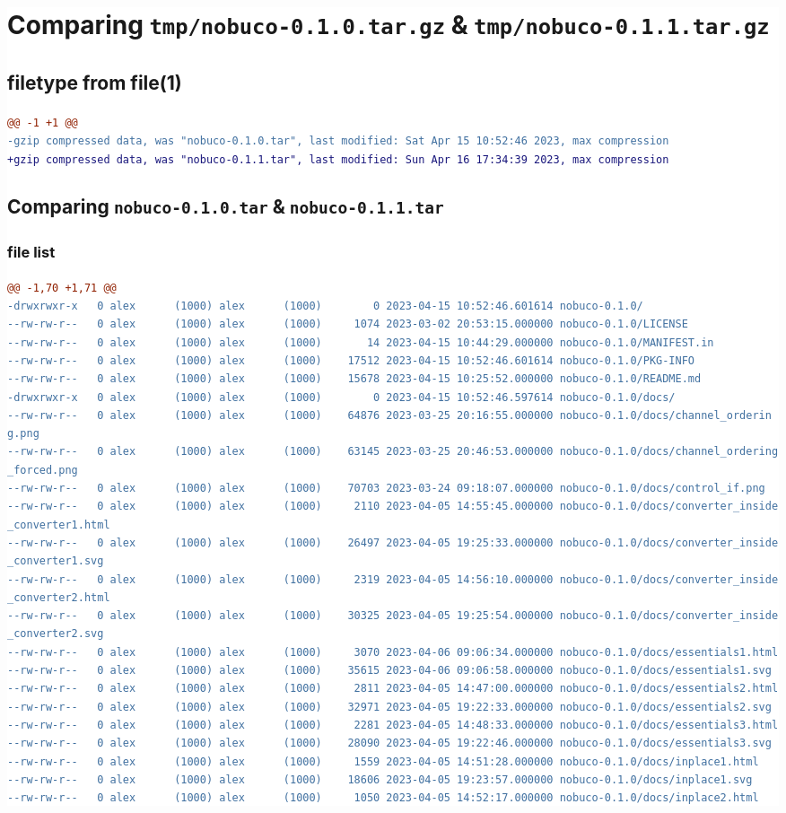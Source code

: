 # Comparing `tmp/nobuco-0.1.0.tar.gz` & `tmp/nobuco-0.1.1.tar.gz`

## filetype from file(1)

```diff
@@ -1 +1 @@
-gzip compressed data, was "nobuco-0.1.0.tar", last modified: Sat Apr 15 10:52:46 2023, max compression
+gzip compressed data, was "nobuco-0.1.1.tar", last modified: Sun Apr 16 17:34:39 2023, max compression
```

## Comparing `nobuco-0.1.0.tar` & `nobuco-0.1.1.tar`

### file list

```diff
@@ -1,70 +1,71 @@
-drwxrwxr-x   0 alex      (1000) alex      (1000)        0 2023-04-15 10:52:46.601614 nobuco-0.1.0/
--rw-rw-r--   0 alex      (1000) alex      (1000)     1074 2023-03-02 20:53:15.000000 nobuco-0.1.0/LICENSE
--rw-rw-r--   0 alex      (1000) alex      (1000)       14 2023-04-15 10:44:29.000000 nobuco-0.1.0/MANIFEST.in
--rw-rw-r--   0 alex      (1000) alex      (1000)    17512 2023-04-15 10:52:46.601614 nobuco-0.1.0/PKG-INFO
--rw-rw-r--   0 alex      (1000) alex      (1000)    15678 2023-04-15 10:25:52.000000 nobuco-0.1.0/README.md
-drwxrwxr-x   0 alex      (1000) alex      (1000)        0 2023-04-15 10:52:46.597614 nobuco-0.1.0/docs/
--rw-rw-r--   0 alex      (1000) alex      (1000)    64876 2023-03-25 20:16:55.000000 nobuco-0.1.0/docs/channel_ordering.png
--rw-rw-r--   0 alex      (1000) alex      (1000)    63145 2023-03-25 20:46:53.000000 nobuco-0.1.0/docs/channel_ordering_forced.png
--rw-rw-r--   0 alex      (1000) alex      (1000)    70703 2023-03-24 09:18:07.000000 nobuco-0.1.0/docs/control_if.png
--rw-rw-r--   0 alex      (1000) alex      (1000)     2110 2023-04-05 14:55:45.000000 nobuco-0.1.0/docs/converter_inside_converter1.html
--rw-rw-r--   0 alex      (1000) alex      (1000)    26497 2023-04-05 19:25:33.000000 nobuco-0.1.0/docs/converter_inside_converter1.svg
--rw-rw-r--   0 alex      (1000) alex      (1000)     2319 2023-04-05 14:56:10.000000 nobuco-0.1.0/docs/converter_inside_converter2.html
--rw-rw-r--   0 alex      (1000) alex      (1000)    30325 2023-04-05 19:25:54.000000 nobuco-0.1.0/docs/converter_inside_converter2.svg
--rw-rw-r--   0 alex      (1000) alex      (1000)     3070 2023-04-06 09:06:34.000000 nobuco-0.1.0/docs/essentials1.html
--rw-rw-r--   0 alex      (1000) alex      (1000)    35615 2023-04-06 09:06:58.000000 nobuco-0.1.0/docs/essentials1.svg
--rw-rw-r--   0 alex      (1000) alex      (1000)     2811 2023-04-05 14:47:00.000000 nobuco-0.1.0/docs/essentials2.html
--rw-rw-r--   0 alex      (1000) alex      (1000)    32971 2023-04-05 19:22:33.000000 nobuco-0.1.0/docs/essentials2.svg
--rw-rw-r--   0 alex      (1000) alex      (1000)     2281 2023-04-05 14:48:33.000000 nobuco-0.1.0/docs/essentials3.html
--rw-rw-r--   0 alex      (1000) alex      (1000)    28090 2023-04-05 19:22:46.000000 nobuco-0.1.0/docs/essentials3.svg
--rw-rw-r--   0 alex      (1000) alex      (1000)     1559 2023-04-05 14:51:28.000000 nobuco-0.1.0/docs/inplace1.html
--rw-rw-r--   0 alex      (1000) alex      (1000)    18606 2023-04-05 19:23:57.000000 nobuco-0.1.0/docs/inplace1.svg
--rw-rw-r--   0 alex      (1000) alex      (1000)     1050 2023-04-05 14:52:17.000000 nobuco-0.1.0/docs/inplace2.html
```